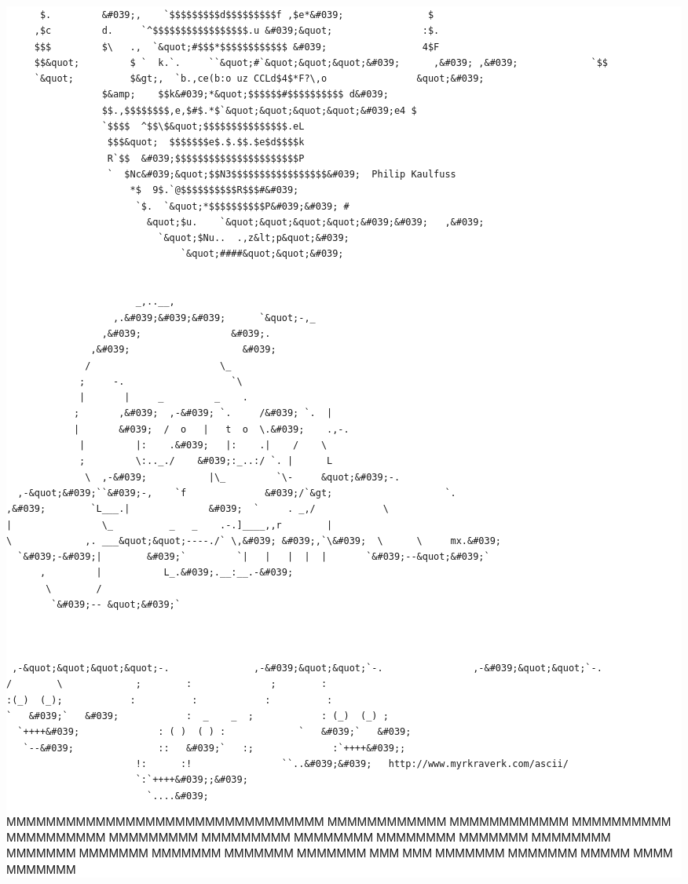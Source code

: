           $.         &#039;,    `$$$$$$$$$d$$$$$$$$$f ,$e*&#039;               $
         ,$c         d.     `^$$$$$$$$$$$$$$$$$.u &#039;&quot;                :$.
         $$$         $\   .,  `&quot;#$$$*$$$$$$$$$$$$ &#039;                 4$F
         $$&quot;         $ `  k.`.     ``&quot;#`&quot;&quot;&quot;&#039;      ,&#039; ,&#039;             `$$
         `&quot;          $&gt;,  `b.,ce(b:o uz CCLd$4$*F?\,o                &quot;&#039;
                     $&amp;    $$k&#039;*&quot;$$$$$$#$$$$$$$$$$ d&#039;
                     $$.,$$$$$$$$,e,$#$.*$`&quot;&quot;&quot;&quot;&#039;e4 $
                     `$$$$  ^$$\$&quot;$$$$$$$$$$$$$$$.eL
                      $$$&quot;  $$$$$$$e$.$.$$.$e$d$$$$k
                      R`$$  &#039;$$$$$$$$$$$$$$$$$$$$$$P
                      `  $Nc&#039;&quot;$$N3$$$$$$$$$$$$$$$$$&#039;  Philip Kaulfuss
                          *$  9$.`@$$$$$$$$$$R$$$#&#039;
                           `$.  `&quot;*$$$$$$$$$$P&#039;&#039; #
                             &quot;$u.    `&quot;&quot;&quot;&quot;&#039;&#039;   ,&#039;
                               `&quot;$Nu..  .,z&lt;p&quot;&#039;
                                   `&quot;####&quot;&quot;&#039;


                           _,..__,
                       ,.&#039;&#039;&#039;      `&quot;-,_
                     ,&#039;                &#039;.
                   ,&#039;                    &#039;
                  /                       \_
                 ;     -.                   `\
                 |       |     _         _    .
                ;       ,&#039;  ,-&#039; `.     /&#039; `.  |
                |       &#039;  /  o   |   t  o  \.&#039;    .,-.
                 |         |:    .&#039;   |:    .|    /    \
                 ;         \:.._./    &#039;:_..:/ `. |      L
                  \  ,-&#039;           |\_         `\-     &quot;&#039;-.
      ,-&quot;&#039;``&#039;-,    `f              &#039;/`&gt;                    `.
    ,&#039;        `L___.|              &#039;  `     . _,/            \
    |                \_          _   _    .-.]____,,r        |
    \             ,. ___&quot;&quot;----./` \,&#039; &#039;,`\&#039;  \      \     mx.&#039;
      `&#039;-&#039;|        &#039;`         `|   |   |  |  |       `&#039;--&quot;&#039;`
          ,         |           L_.&#039;.__:__.-&#039;
           \        /
            `&#039;-- &quot;&#039;`



     ,-&quot;&quot;&quot;&quot;-.               ,-&#039;&quot;&quot;`-.                ,-&#039;&quot;&quot;`-.
    /        \             ;        :              ;        :
    :(_)  (_);            :          :            :          :
    `   &#039;`   &#039;            :  _    _  ;            : (_)  (_) ;
      `++++&#039;              : ( )  ( ) :             `   &#039;`   &#039;
       `--&#039;               ::   &#039;`   :;              :`++++&#039;;
                           !:      :!                ``..&#039;&#039;   http://www.myrkraverk.com/ascii/
                           `:`++++&#039;;&#039;
                             `....&#039;


MMMMMMMMMMMMMMMMMMMMMMMMMMMMMMMM
MMMMMMMMMMMM        MMMMMMMMMMMM
MMMMMMMMMM            MMMMMMMMMM
MMMMMMMMM              MMMMMMMMM
MMMMMMMM                MMMMMMMM
MMMMMMM                 MMMMMMMM
MMMMMMM                  MMMMMMM
MMMMMMM                  MMMMMMM
MMMMMMM    MMM    MMM    MMMMMMM
MMMMMMM   MMMMM   MMMM   MMMMMMM